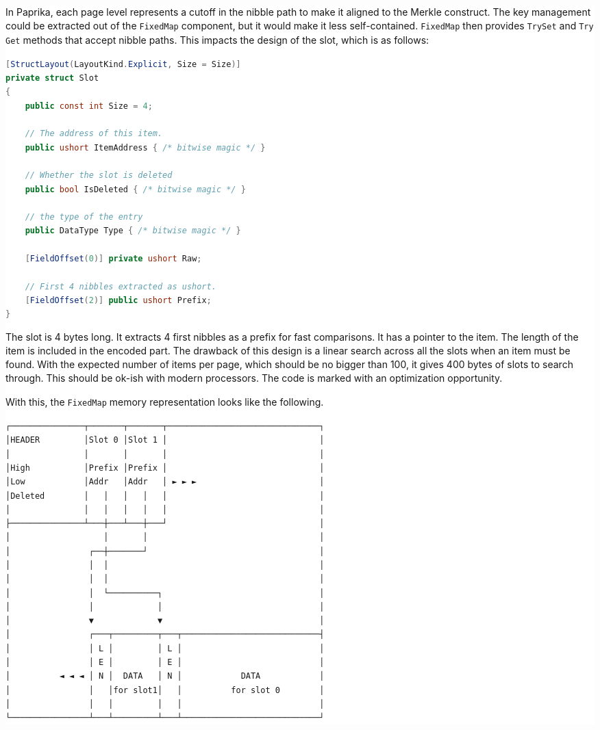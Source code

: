 In Paprika, each page level represents a cutoff in the nibble path to make it aligned to the Merkle construct. The key management could be extracted out of the `FixedMap` component, but it would make it less self-contained. `FixedMap` then provides `TrySet` and `TryGet` methods that accept nibble paths. This impacts the design of the slot, which is as follows:

```csharp
[StructLayout(LayoutKind.Explicit, Size = Size)]
private struct Slot
{
    public const int Size = 4;

    // The address of this item.
    public ushort ItemAddress { /* bitwise magic */ }

    // Whether the slot is deleted
    public bool IsDeleted { /* bitwise magic */ }

    // the type of the entry
    public DataType Type { /* bitwise magic */ }

    [FieldOffset(0)] private ushort Raw;

    // First 4 nibbles extracted as ushort.
    [FieldOffset(2)] public ushort Prefix;
}
```

The slot is 4 bytes long. It extracts 4 first nibbles as a prefix for fast comparisons. It has a pointer to the item. The length of the item is included in the encoded part. The drawback of this design is a linear search across all the slots when an item must be found. With the expected number of items per page, which should be no bigger than 100, it gives 400 bytes of slots to search through. This should be ok-ish with modern processors. The code is marked with an optimization opportunity.

With this, the `FixedMap` memory representation looks like the following.

```bash
┌───────────────┬───────┬───────┬───────────────────────────────┐
│HEADER         │Slot 0 │Slot 1 │                               │
│               │       │       │                               │
│High           │Prefix │Prefix │                               │
│Low            │Addr   │Addr   │ ► ► ►                         │
│Deleted        │   │   │   │   │                               │
│               │   │   │   │   │                               │
├───────────────┴───┼───┴───┼───┘                               │
│                   │       │                                   │
│                ┌──┼───────┘                                   │
│                │  │                                           │
│                │  │                                           │
│                │  └──────────┐                                │
│                │             │                                │
│                ▼             ▼                                │
│                ┌───┬─────────┬───┬────────────────────────────┤
│                │ L │         │ L │                            │
│                │ E │         │ E │                            │
│          ◄ ◄ ◄ │ N │  DATA   │ N │            DATA            │
│                │   │for slot1│   │          for slot 0        │
│                │   │         │   │                            │
└────────────────┴───┴─────────┴───┴────────────────────────────┘
```
